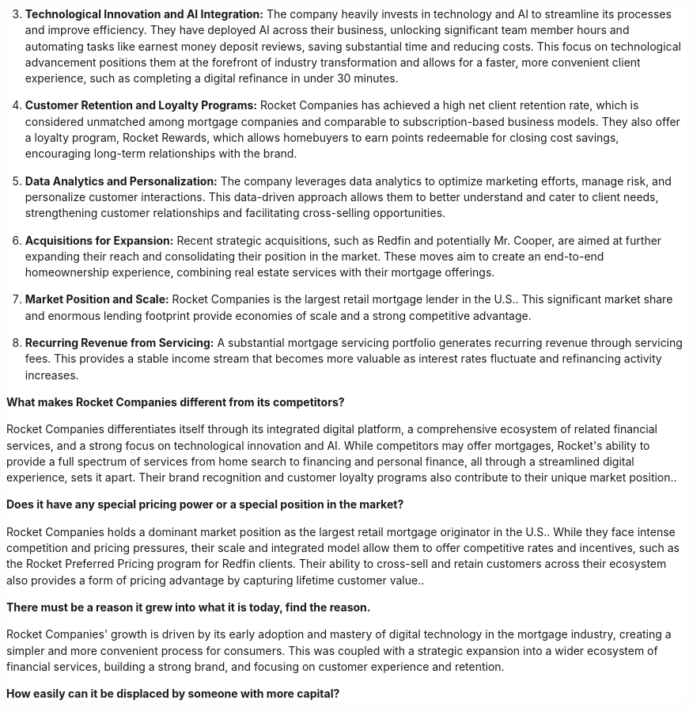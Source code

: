 3.  **Technological Innovation and AI Integration:** The company heavily invests in technology and AI to streamline its processes and improve efficiency. They have deployed AI across their business, unlocking significant team member hours and automating tasks like earnest money deposit reviews, saving substantial time and reducing costs. This focus on technological advancement positions them at the forefront of industry transformation and allows for a faster, more convenient client experience, such as completing a digital refinance in under 30 minutes.

4.  **Customer Retention and Loyalty Programs:** Rocket Companies has achieved a high net client retention rate, which is considered unmatched among mortgage companies and comparable to subscription-based business models. They also offer a loyalty program, Rocket Rewards, which allows homebuyers to earn points redeemable for closing cost savings, encouraging long-term relationships with the brand.

5.  **Data Analytics and Personalization:** The company leverages data analytics to optimize marketing efforts, manage risk, and personalize customer interactions. This data-driven approach allows them to better understand and cater to client needs, strengthening customer relationships and facilitating cross-selling opportunities.

6.  **Acquisitions for Expansion:** Recent strategic acquisitions, such as Redfin and potentially Mr. Cooper, are aimed at further expanding their reach and consolidating their position in the market. These moves aim to create an end-to-end homeownership experience, combining real estate services with their mortgage offerings.

7.  **Market Position and Scale:** Rocket Companies is the largest retail mortgage lender in the U.S.. This significant market share and enormous lending footprint provide economies of scale and a strong competitive advantage.

8.  **Recurring Revenue from Servicing:** A substantial mortgage servicing portfolio generates recurring revenue through servicing fees. This provides a stable income stream that becomes more valuable as interest rates fluctuate and refinancing activity increases.

**What makes Rocket Companies different from its competitors?**

Rocket Companies differentiates itself through its integrated digital platform, a comprehensive ecosystem of related financial services, and a strong focus on technological innovation and AI. While competitors may offer mortgages, Rocket's ability to provide a full spectrum of services from home search to financing and personal finance, all through a streamlined digital experience, sets it apart. Their brand recognition and customer loyalty programs also contribute to their unique market position..

**Does it have any special pricing power or a special position in the market?**

Rocket Companies holds a dominant market position as the largest retail mortgage originator in the U.S.. While they face intense competition and pricing pressures, their scale and integrated model allow them to offer competitive rates and incentives, such as the Rocket Preferred Pricing program for Redfin clients. Their ability to cross-sell and retain customers across their ecosystem also provides a form of pricing advantage by capturing lifetime customer value..

**There must be a reason it grew into what it is today, find the reason.**

Rocket Companies' growth is driven by its early adoption and mastery of digital technology in the mortgage industry, creating a simpler and more convenient process for consumers. This was coupled with a strategic expansion into a wider ecosystem of financial services, building a strong brand, and focusing on customer experience and retention.

**How easily can it be displaced by someone with more capital?**
